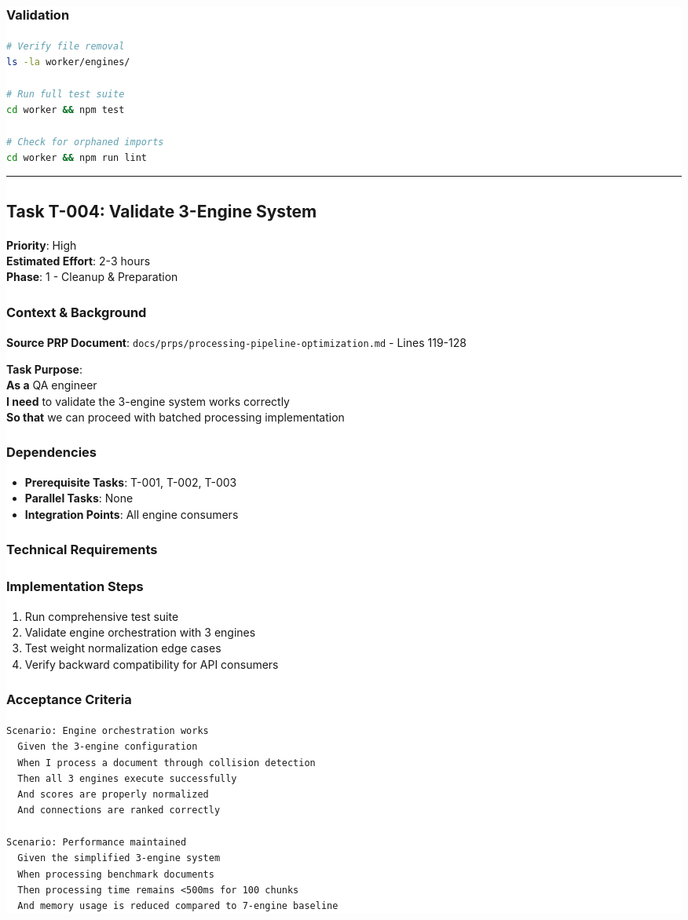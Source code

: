### Validation
```bash
# Verify file removal
ls -la worker/engines/

# Run full test suite
cd worker && npm test

# Check for orphaned imports
cd worker && npm run lint
```

---

## Task T-004: Validate 3-Engine System

**Priority**: High  
**Estimated Effort**: 2-3 hours  
**Phase**: 1 - Cleanup & Preparation

### Context & Background

**Source PRP Document**: `docs/prps/processing-pipeline-optimization.md` - Lines 119-128

**Task Purpose**:  
**As a** QA engineer  
**I need** to validate the 3-engine system works correctly  
**So that** we can proceed with batched processing implementation

### Dependencies
- **Prerequisite Tasks**: T-001, T-002, T-003
- **Parallel Tasks**: None
- **Integration Points**: All engine consumers

### Technical Requirements

### Implementation Steps
1. Run comprehensive test suite
2. Validate engine orchestration with 3 engines
3. Test weight normalization edge cases
4. Verify backward compatibility for API consumers

### Acceptance Criteria

```gherkin
Scenario: Engine orchestration works
  Given the 3-engine configuration
  When I process a document through collision detection
  Then all 3 engines execute successfully
  And scores are properly normalized
  And connections are ranked correctly

Scenario: Performance maintained
  Given the simplified 3-engine system
  When processing benchmark documents
  Then processing time remains <500ms for 100 chunks
  And memory usage is reduced compared to 7-engine baseline
```
